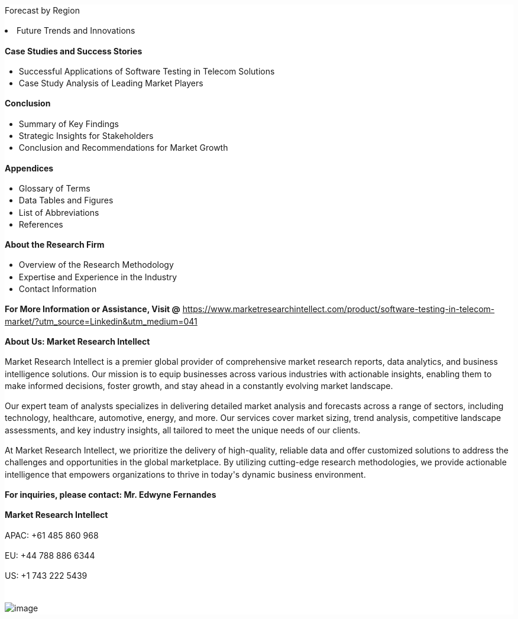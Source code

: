 Forecast by Region</li><li>Future Trends and Innovations</li></ul><p><strong>Case Studies and Success Stories</strong></p><ul><li>Successful Applications of Software Testing in Telecom Solutions</li><li>Case Study Analysis of Leading Market Players</li></ul><p><strong>Conclusion</strong></p><ul><li>Summary of Key Findings</li><li>Strategic Insights for Stakeholders</li><li>Conclusion and Recommendations for Market Growth</li></ul><p><strong>Appendices</strong></p><ul><li>Glossary of Terms</li><li>Data Tables and Figures</li><li>List of Abbreviations</li><li>References</li></ul><p><strong>About the Research Firm</strong></p><ul><li>Overview of the Research Methodology</li><li>Expertise and Experience in the Industry</li><li>Contact Information</li></ul></div><div class="article-main__content" data-test-id="publishing-text-block"><p><span class="font-[700]"><strong>For More Information or Assistance, Visit @</strong>&nbsp;<a href="https://www.marketresearchintellect.com/product/software-testing-in-telecom-market/?utm_source=Linkedin&utm_medium=041">https://www.marketresearchintellect.com/product/software-testing-in-telecom-market/?utm_source=Linkedin&utm_medium=041</a></span></p><p><strong>About Us: Market Research Intellect</strong></p><p>Market Research Intellect is a premier global provider of comprehensive market research reports, data analytics, and business intelligence solutions. Our mission is to equip businesses across various industries with actionable insights, enabling them to make informed decisions, foster growth, and stay ahead in a constantly evolving market landscape.</p><p>Our expert team of analysts specializes in delivering detailed market analysis and forecasts across a range of sectors, including technology, healthcare, automotive, energy, and more. Our services cover market sizing, trend analysis, competitive landscape assessments, and key industry insights, all tailored to meet the unique needs of our clients.</p><p>At Market Research Intellect, we prioritize the delivery of high-quality, reliable data and offer customized solutions to address the challenges and opportunities in the global marketplace. By utilizing cutting-edge research methodologies, we provide actionable intelligence that empowers organizations to thrive in today's dynamic business environment.</p><p><strong>For inquiries, please contact: Mr. Edwyne Fernandes</strong></p><p><strong>Market Research Intellect</strong></p><p>APAC: +61 485 860 968</p><p>EU: +44 788 886 6344</p><p>US: +1 743 222 5439</p></div><div class="article-main__content" data-test-id="publishing-text-block">&nbsp;</div>
![image](https://github.com/user-attachments/assets/2cb618b3-384d-4a49-bb04-6d9d035b63ac)
